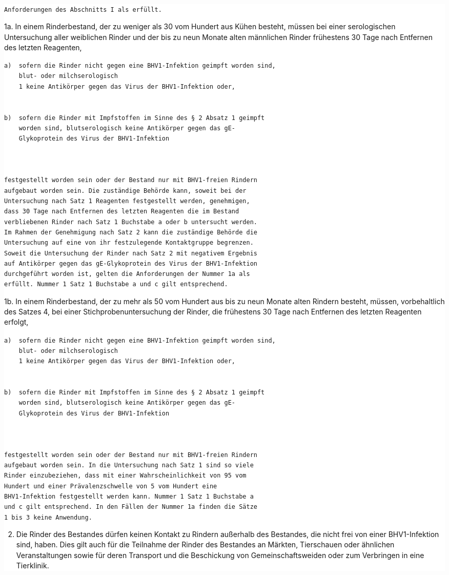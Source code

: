     Anforderungen des Abschnitts I als erfüllt.


1a. In einem Rinderbestand, der zu weniger als 30 vom Hundert aus Kühen
    besteht, müssen bei einer serologischen Untersuchung aller weiblichen
    Rinder und der bis zu neun Monate alten männlichen Rinder frühestens
    30 Tage nach Entfernen des letzten Reagenten,

    a)  sofern die Rinder nicht gegen eine BHV1-Infektion geimpft worden sind,
        blut- oder milchserologisch
        1 keine Antikörper gegen das Virus der BHV1-Infektion oder,


    b)  sofern die Rinder mit Impfstoffen im Sinne des § 2 Absatz 1 geimpft
        worden sind, blutserologisch keine Antikörper gegen das gE-
        Glykoprotein des Virus der BHV1-Infektion



    festgestellt worden sein oder der Bestand nur mit BHV1-freien Rindern
    aufgebaut worden sein. Die zuständige Behörde kann, soweit bei der
    Untersuchung nach Satz 1 Reagenten festgestellt werden, genehmigen,
    dass 30 Tage nach Entfernen des letzten Reagenten die im Bestand
    verbliebenen Rinder nach Satz 1 Buchstabe a oder b untersucht werden.
    Im Rahmen der Genehmigung nach Satz 2 kann die zuständige Behörde die
    Untersuchung auf eine von ihr festzulegende Kontaktgruppe begrenzen.
    Soweit die Untersuchung der Rinder nach Satz 2 mit negativem Ergebnis
    auf Antikörper gegen das gE-Glykoprotein des Virus der BHV1-Infektion
    durchgeführt worden ist, gelten die Anforderungen der Nummer 1a als
    erfüllt. Nummer 1 Satz 1 Buchstabe a und c gilt entsprechend.


1b. In einem Rinderbestand, der zu mehr als 50 vom Hundert aus bis zu neun
    Monate alten Rindern besteht, müssen, vorbehaltlich des Satzes 4, bei
    einer Stichprobenuntersuchung der Rinder, die frühestens 30 Tage nach
    Entfernen des letzten Reagenten erfolgt,

    a)  sofern die Rinder nicht gegen eine BHV1-Infektion geimpft worden sind,
        blut- oder milchserologisch
        1 keine Antikörper gegen das Virus der BHV1-Infektion oder,


    b)  sofern die Rinder mit Impfstoffen im Sinne des § 2 Absatz 1 geimpft
        worden sind, blutserologisch keine Antikörper gegen das gE-
        Glykoprotein des Virus der BHV1-Infektion



    festgestellt worden sein oder der Bestand nur mit BHV1-freien Rindern
    aufgebaut worden sein. In die Untersuchung nach Satz 1 sind so viele
    Rinder einzubeziehen, dass mit einer Wahrscheinlichkeit von 95 vom
    Hundert und einer Prävalenzschwelle von 5 vom Hundert eine
    BHV1-Infektion festgestellt werden kann. Nummer 1 Satz 1 Buchstabe a
    und c gilt entsprechend. In den Fällen der Nummer 1a finden die Sätze
    1 bis 3 keine Anwendung.


2.  Die Rinder des Bestandes dürfen keinen Kontakt zu Rindern außerhalb
    des Bestandes, die nicht frei von einer BHV1-Infektion sind, haben.
    Dies gilt auch für die Teilnahme der Rinder des Bestandes an Märkten,
    Tierschauen oder ähnlichen Veranstaltungen sowie für deren Transport
    und die Beschickung von Gemeinschaftsweiden oder zum Verbringen in
    eine Tierklinik.
